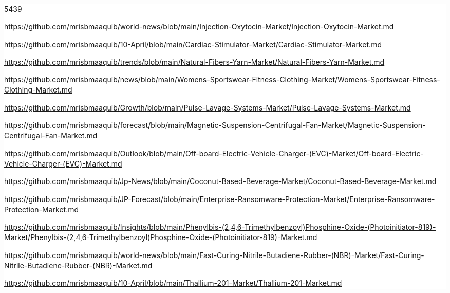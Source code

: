 5439</p><p><a href="https://github.com/mrisbmaaquib/world-news/blob/main/Injection-Oxytocin-Market/Injection-Oxytocin-Market.md">https://github.com/mrisbmaaquib/world-news/blob/main/Injection-Oxytocin-Market/Injection-Oxytocin-Market.md</a></p><p><a href="https://github.com/mrisbmaaquib/10-April/blob/main/Cardiac-Stimulator-Market/Cardiac-Stimulator-Market.md">https://github.com/mrisbmaaquib/10-April/blob/main/Cardiac-Stimulator-Market/Cardiac-Stimulator-Market.md</a></p><p><a href="https://github.com/mrisbmaaquib/trends/blob/main/Natural-Fibers-Yarn-Market/Natural-Fibers-Yarn-Market.md">https://github.com/mrisbmaaquib/trends/blob/main/Natural-Fibers-Yarn-Market/Natural-Fibers-Yarn-Market.md</a></p><p><a href="https://github.com/mrisbmaaquib/news/blob/main/Womens-Sportswear-Fitness-Clothing-Market/Womens-Sportswear-Fitness-Clothing-Market.md">https://github.com/mrisbmaaquib/news/blob/main/Womens-Sportswear-Fitness-Clothing-Market/Womens-Sportswear-Fitness-Clothing-Market.md</a></p><p><a href="https://github.com/mrisbmaaquib/Growth/blob/main/Pulse-Lavage-Systems-Market/Pulse-Lavage-Systems-Market.md">https://github.com/mrisbmaaquib/Growth/blob/main/Pulse-Lavage-Systems-Market/Pulse-Lavage-Systems-Market.md</a></p><p><a href="https://github.com/mrisbmaaquib/forecast/blob/main/Magnetic-Suspension-Centrifugal-Fan-Market/Magnetic-Suspension-Centrifugal-Fan-Market.md">https://github.com/mrisbmaaquib/forecast/blob/main/Magnetic-Suspension-Centrifugal-Fan-Market/Magnetic-Suspension-Centrifugal-Fan-Market.md</a></p><p><a href="https://github.com/mrisbmaaquib/Outlook/blob/main/Off-board-Electric-Vehicle-Charger-(EVC)-Market/Off-board-Electric-Vehicle-Charger-(EVC)-Market.md">https://github.com/mrisbmaaquib/Outlook/blob/main/Off-board-Electric-Vehicle-Charger-(EVC)-Market/Off-board-Electric-Vehicle-Charger-(EVC)-Market.md</a></p><p><a href="https://github.com/mrisbmaaquib/Jp-News/blob/main/Coconut-Based-Beverage-Market/Coconut-Based-Beverage-Market.md">https://github.com/mrisbmaaquib/Jp-News/blob/main/Coconut-Based-Beverage-Market/Coconut-Based-Beverage-Market.md</a></p><p><a href="https://github.com/mrisbmaaquib/JP-Forecast/blob/main/Enterprise-Ransomware-Protection-Market/Enterprise-Ransomware-Protection-Market.md">https://github.com/mrisbmaaquib/JP-Forecast/blob/main/Enterprise-Ransomware-Protection-Market/Enterprise-Ransomware-Protection-Market.md</a></p><p><a href="https://github.com/mrisbmaaquib/Insights/blob/main/Phenylbis-(2,4,6-Trimethylbenzoyl)Phosphine-Oxide-(Photoinitiator-819)-Market/Phenylbis-(2,4,6-Trimethylbenzoyl)Phosphine-Oxide-(Photoinitiator-819)-Market.md">https://github.com/mrisbmaaquib/Insights/blob/main/Phenylbis-(2,4,6-Trimethylbenzoyl)Phosphine-Oxide-(Photoinitiator-819)-Market/Phenylbis-(2,4,6-Trimethylbenzoyl)Phosphine-Oxide-(Photoinitiator-819)-Market.md</a></p><p><a href="https://github.com/mrisbmaaquib/world-news/blob/main/Fast-Curing-Nitrile-Butadiene-Rubber-(NBR)-Market/Fast-Curing-Nitrile-Butadiene-Rubber-(NBR)-Market.md">https://github.com/mrisbmaaquib/world-news/blob/main/Fast-Curing-Nitrile-Butadiene-Rubber-(NBR)-Market/Fast-Curing-Nitrile-Butadiene-Rubber-(NBR)-Market.md</a></p><p><a href="https://github.com/mrisbmaaquib/10-April/blob/main/Thallium-201-Market/Thallium-201-Market.md">https://github.com/mrisbmaaquib/10-April/blob/main/Thallium-201-Market/Thallium-201-Market.md</a></p>
